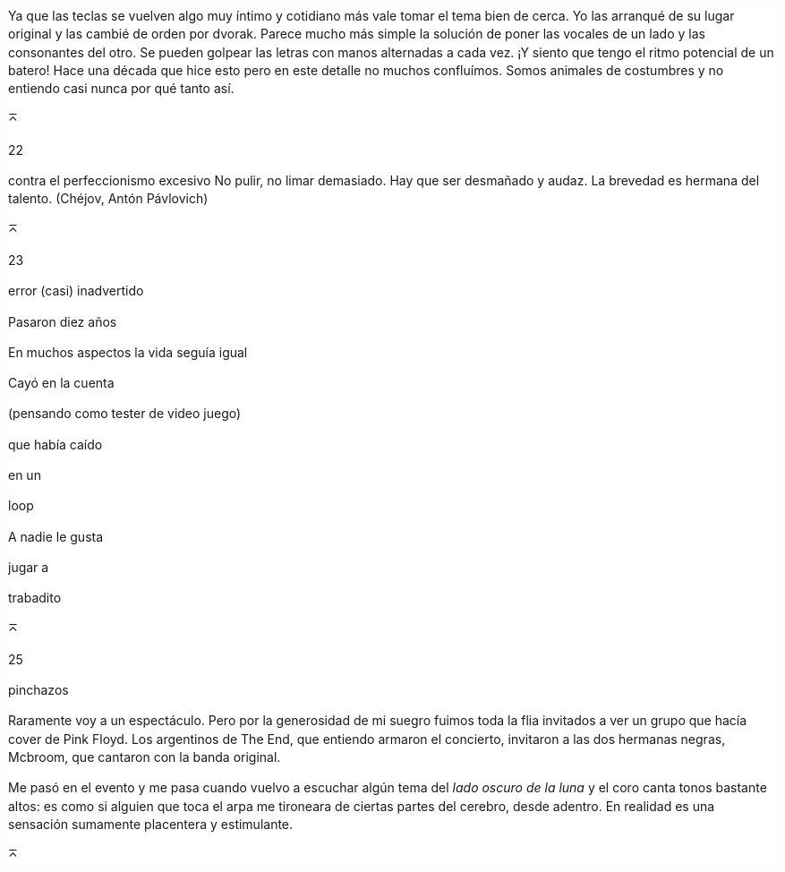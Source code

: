 Ya que las teclas se vuelven algo muy íntimo y cotidiano más vale tomar el tema bien de cerca. Yo las arranqué de su lugar original y las cambié de orden por dvorak. Parece mucho más simple la solución de poner las vocales de un lado y las consonantes del otro. Se pueden golpear las letras con manos alternadas a cada vez. ¡Y siento que tengo el ritmo potencial de un batero! Hace una década que hice esto pero en este detalle no muchos confluímos. Somos animales de costumbres y no entiendo casi nunca por qué tanto así.

⌅

22

contra el perfeccionismo excesivo No pulir, no limar demasiado. Hay que ser desmañado y audaz. La brevedad es hermana del talento.
(Chéjov, Antón Pávlovich)

⌅

23

error (casi) inadvertido 


Pasaron diez años

En muchos aspectos la vida seguía 
igual

Cayó en la cuenta

(pensando como tester de video juego)

que había caído

en un

loop


A nadie le gusta

jugar a

trabadito


⌅


25

pinchazos



Raramente voy a un espectáculo. Pero por la generosidad de mi suegro fuimos toda la flia invitados a ver un grupo que hacía cover de Pink Floyd. Los argentinos de The End, que entiendo armaron el concierto, invitaron a las dos hermanas negras, Mcbroom, que cantaron con la banda original.

Me pasó en el evento y me pasa cuando vuelvo a escuchar algún tema del *lado oscuro de la luna*
y el coro canta tonos bastante altos: es como si alguien que toca el arpa me tironeara de ciertas partes del cerebro, desde adentro. En realidad es una sensación sumamente placentera y estimulante.

⌅
